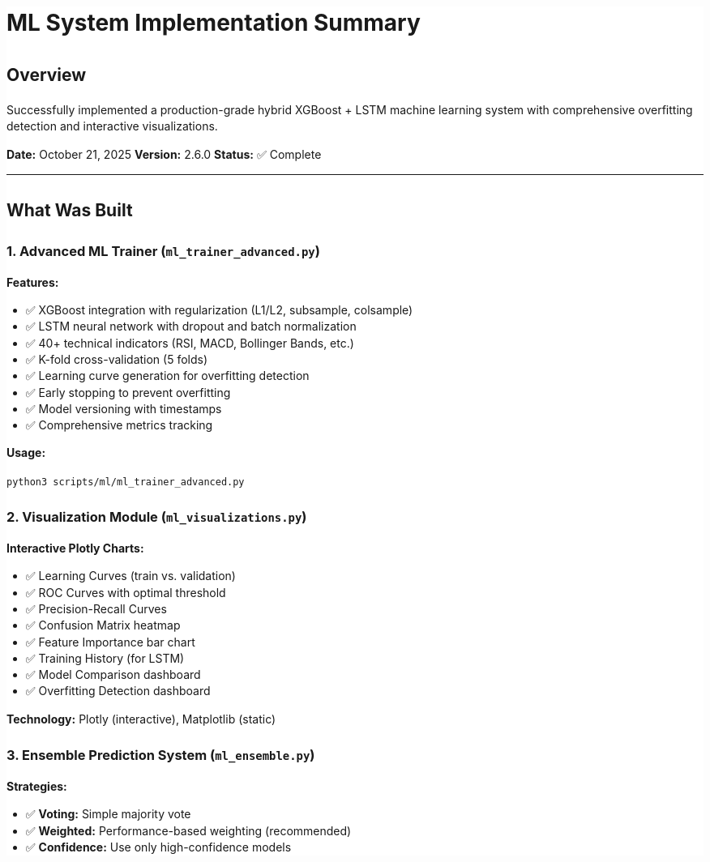 # ML System Implementation Summary

## Overview

Successfully implemented a production-grade hybrid XGBoost + LSTM machine learning system with comprehensive overfitting detection and interactive visualizations.

**Date:** October 21, 2025
**Version:** 2.6.0
**Status:** ✅ Complete

---

## What Was Built

### 1. Advanced ML Trainer (`ml_trainer_advanced.py`)

**Features:**
- ✅ XGBoost integration with regularization (L1/L2, subsample, colsample)
- ✅ LSTM neural network with dropout and batch normalization
- ✅ 40+ technical indicators (RSI, MACD, Bollinger Bands, etc.)
- ✅ K-fold cross-validation (5 folds)
- ✅ Learning curve generation for overfitting detection
- ✅ Early stopping to prevent overfitting
- ✅ Model versioning with timestamps
- ✅ Comprehensive metrics tracking

**Usage:**
```bash
python3 scripts/ml/ml_trainer_advanced.py
```

### 2. Visualization Module (`ml_visualizations.py`)

**Interactive Plotly Charts:**
- ✅ Learning Curves (train vs. validation)
- ✅ ROC Curves with optimal threshold
- ✅ Precision-Recall Curves
- ✅ Confusion Matrix heatmap
- ✅ Feature Importance bar chart
- ✅ Training History (for LSTM)
- ✅ Model Comparison dashboard
- ✅ Overfitting Detection dashboard

**Technology:** Plotly (interactive), Matplotlib (static)

### 3. Ensemble Prediction System (`ml_ensemble.py`)

**Strategies:**
- ✅ **Voting:** Simple majority vote
- ✅ **Weighted:** Performance-based weighting (recommended)
- ✅ **Confidence:** Use only high-confidence models
